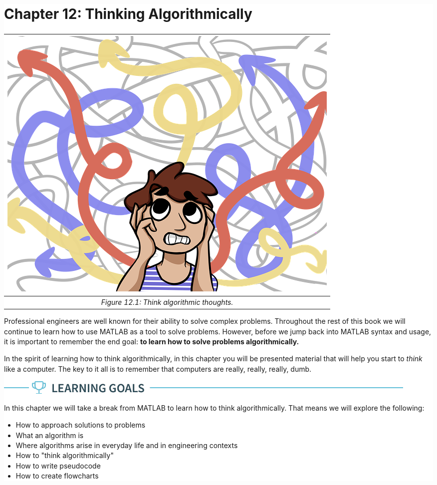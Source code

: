 # Chapter 12: Thinking Algorithmically

|![figure12_1](Media/figure12_1.png)|
|:---:|
|*Figure 12.1: Think algorithmic thoughts.*|

Professional engineers are well known for their ability to solve complex problems. Throughout the rest of this book we will continue to learn how to use MATLAB as a tool to solve problems. However, before we jump back into MATLAB syntax and usage, it is important to remember the end goal: **to learn how to solve problems algorithmically.**

In the spirit of learning how to think algorithmically, in this chapter you will be presented material that will help you start to *think* like a computer. The key to it all is to remember that computers are really, really, really, dumb. 

![](Media/learninggoals1.png)

In this chapter we will take a break from MATLAB to learn how to think algorithmically. That means we will explore the following:

- How to approach solutions to problems
- What an algorithm is
- Where algorithms arise in everyday life and in engineering contexts
- How to "think algorithmically"
- How to write pseudocode
- How to create flowcharts
